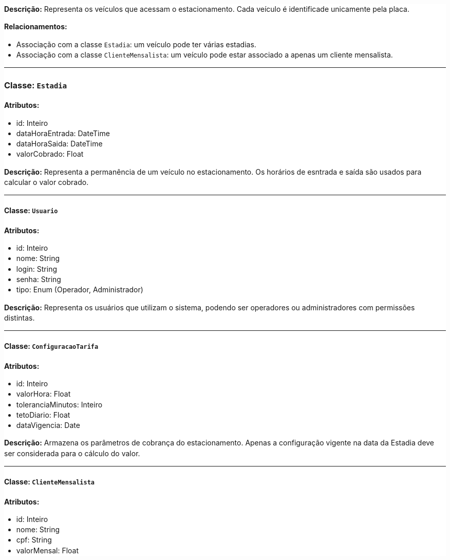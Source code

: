**Descrição:** Representa os veículos que acessam o estacionamento. Cada veículo é identificade unicamente pela placa.

**Relacionamentos:**
+ Associação com a classe `Estadia`: um veículo pode ter várias estadias.
+ Associação com a classe `ClienteMensalista`: um veículo pode estar associado a apenas um cliente mensalista.

---

### Classe: `Estadia`
**Atributos:**
+ id: Inteiro
+ dataHoraEntrada: DateTime
+ dataHoraSaida: DateTime
+ valorCobrado: Float

**Descrição:** Representa a permanência de um veículo no estacionamento. Os horários de esntrada e saída são usados para calcular o valor cobrado.

---

#### Classe: `Usuario`
**Atributos:**
+ id: Inteiro
+ nome: String
+ login: String
+ senha: String
+ tipo: Enum (Operador, Administrador)

**Descrição:** Representa os usuários que utilizam o sistema, podendo ser operadores ou administradores com permissões distintas.

---

#### Classe: `ConfiguracaoTarifa`
**Atributos:**
- id: Inteiro
- valorHora: Float
- toleranciaMinutos: Inteiro
- tetoDiario: Float
- dataVigencia: Date

**Descrição:** Armazena os parâmetros de cobrança do estacionamento. Apenas a configuração vigente na data da Estadia deve ser considerada para o cálculo do valor.

---

#### Classe: `ClienteMensalista`
**Atributos:**
- id: Inteiro
- nome: String
- cpf: String
- valorMensal: Float
